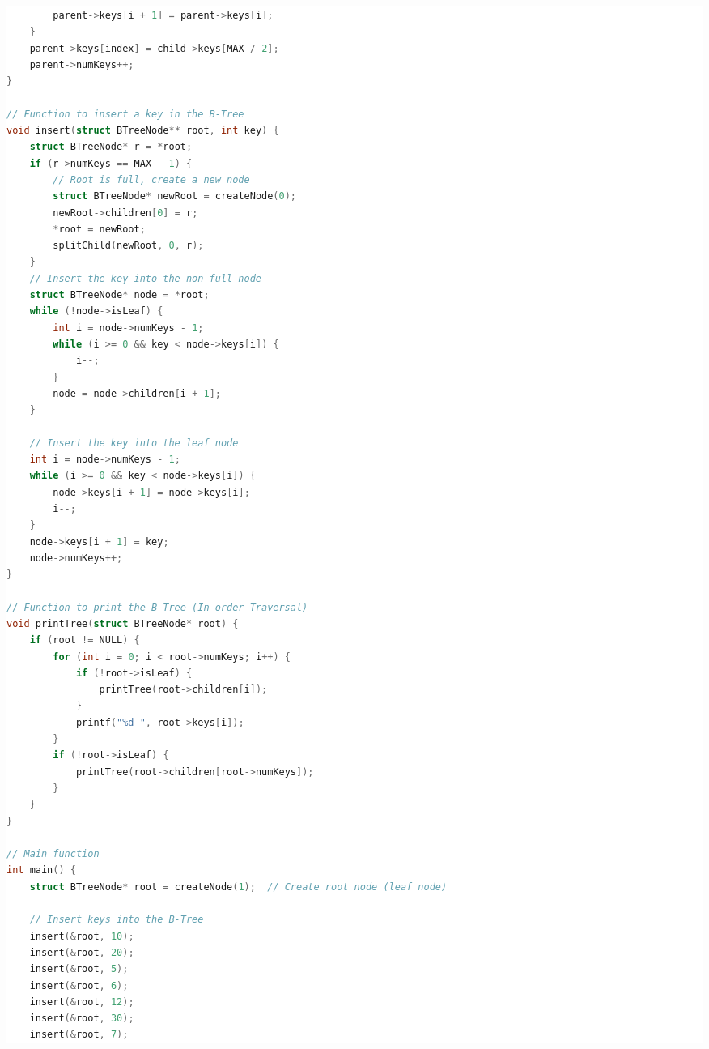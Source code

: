 ```c
        parent->keys[i + 1] = parent->keys[i];
    }
    parent->keys[index] = child->keys[MAX / 2];
    parent->numKeys++;
}

// Function to insert a key in the B-Tree
void insert(struct BTreeNode** root, int key) {
    struct BTreeNode* r = *root;
    if (r->numKeys == MAX - 1) {
        // Root is full, create a new node
        struct BTreeNode* newRoot = createNode(0);
        newRoot->children[0] = r;
        *root = newRoot;
        splitChild(newRoot, 0, r);
    }
    // Insert the key into the non-full node
    struct BTreeNode* node = *root;
    while (!node->isLeaf) {
        int i = node->numKeys - 1;
        while (i >= 0 && key < node->keys[i]) {
            i--;
        }
        node = node->children[i + 1];
    }

    // Insert the key into the leaf node
    int i = node->numKeys - 1;
    while (i >= 0 && key < node->keys[i]) {
        node->keys[i + 1] = node->keys[i];
        i--;
    }
    node->keys[i + 1] = key;
    node->numKeys++;
}

// Function to print the B-Tree (In-order Traversal)
void printTree(struct BTreeNode* root) {
    if (root != NULL) {
        for (int i = 0; i < root->numKeys; i++) {
            if (!root->isLeaf) {
                printTree(root->children[i]);
            }
            printf("%d ", root->keys[i]);
        }
        if (!root->isLeaf) {
            printTree(root->children[root->numKeys]);
        }
    }
}

// Main function
int main() {
    struct BTreeNode* root = createNode(1);  // Create root node (leaf node)

    // Insert keys into the B-Tree
    insert(&root, 10);
    insert(&root, 20);
    insert(&root, 5);
    insert(&root, 6);
    insert(&root, 12);
    insert(&root, 30);
    insert(&root, 7);
```